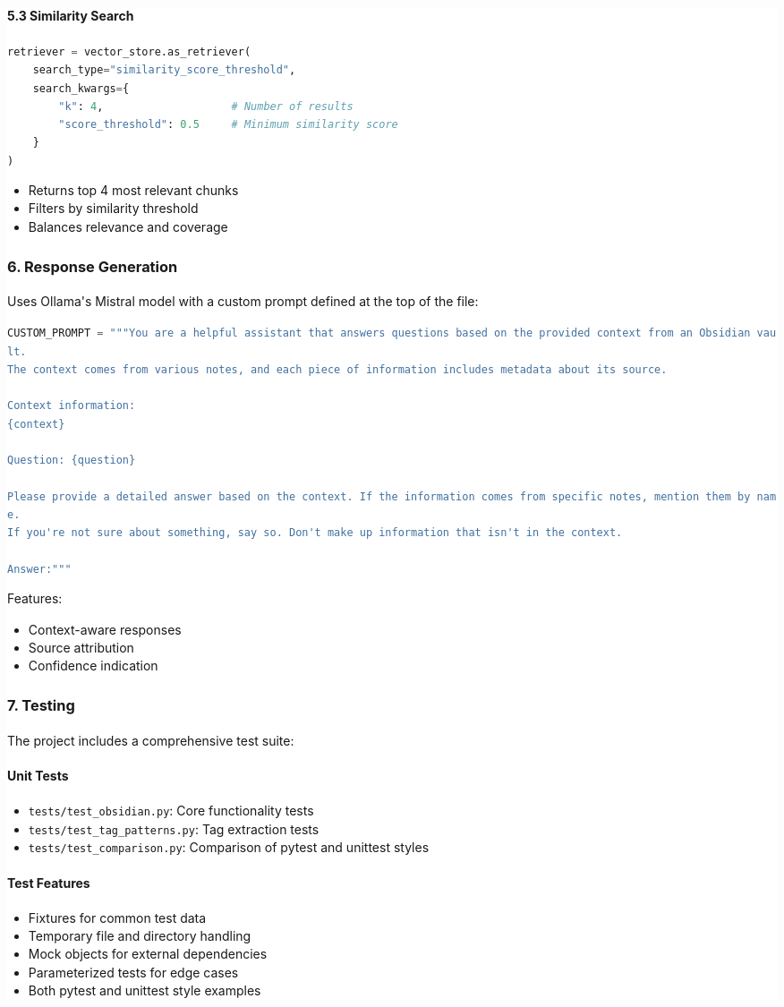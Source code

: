 #### 5.3 Similarity Search
```python
retriever = vector_store.as_retriever(
    search_type="similarity_score_threshold",
    search_kwargs={
        "k": 4,                    # Number of results
        "score_threshold": 0.5     # Minimum similarity score
    }
)
```
- Returns top 4 most relevant chunks
- Filters by similarity threshold
- Balances relevance and coverage

### 6. Response Generation

Uses Ollama's Mistral model with a custom prompt defined at the top of the file:
```python
CUSTOM_PROMPT = """You are a helpful assistant that answers questions based on the provided context from an Obsidian vault.
The context comes from various notes, and each piece of information includes metadata about its source.

Context information:
{context}

Question: {question}

Please provide a detailed answer based on the context. If the information comes from specific notes, mention them by name.
If you're not sure about something, say so. Don't make up information that isn't in the context.

Answer:"""
```

Features:
- Context-aware responses
- Source attribution
- Confidence indication

### 7. Testing

The project includes a comprehensive test suite:

#### Unit Tests
- `tests/test_obsidian.py`: Core functionality tests
- `tests/test_tag_patterns.py`: Tag extraction tests
- `tests/test_comparison.py`: Comparison of pytest and unittest styles

#### Test Features
- Fixtures for common test data
- Temporary file and directory handling
- Mock objects for external dependencies
- Parameterized tests for edge cases
- Both pytest and unittest style examples
